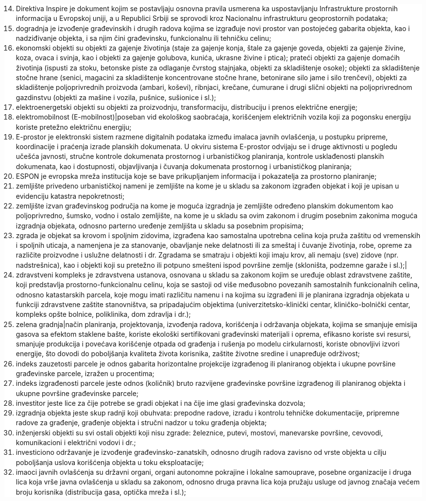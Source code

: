 14. Direktiva Inspire je dokument kojim se postavljaju osnovna pravila usmerena ka uspostavljanju Infrastrukture prostornih informacija u Evropskoj uniji, a u Republici Srbiji se sprovodi kroz Nacionalnu infrastrukturu geoprostornih podataka;
15. dogradnja je izvođenje građevinskih i drugih radova kojima se izgrađuje novi prostor van postojećeg gabarita objekta, kao i nadziđivanje objekta, i sa njim čini građevinsku, funkcionalnu ili tehničku celinu;
16. ekonomski objekti su objekti za gajenje životinja (staje za gajenje konja, štale za gajenje goveda, objekti za gajenje živine, koza, ovaca i svinja, kao i objekti za gajenje golubova, kunića, ukrasne živine i ptica); prateći objekti za gajenje domaćih životinja (ispusti za stoku, betonske piste za odlaganje čvrstog stajnjaka, objekti za skladištenje osoke); objekti za skladištenje stočne hrane (senici, magacini za skladištenje koncentrovane stočne hrane, betonirane silo jame i silo trenčevi), objekti za skladištenje poljoprivrednih proizvoda (ambari, koševi), ribnjaci, krečane, ćumurane i drugi slični objekti na poljoprivrednom gazdinstvu (objekti za mašine i vozila, pušnice, sušionice i sl.);
17. elektroenergetski objekti su objekti za proizvodnju, transformaciju, distribuciju i prenos električne energije;
18. elektromobilnost (E-mobilnost)|poseban vid ekološkog saobraćaja, korišćenjem električnih vozila koji za pogonsku energiju koriste pretežno električnu energiju;
19. E-prostor je elektronski sistem razmene digitalnih podataka između imalaca javnih ovlašćenja, u postupku pripreme, koordinacije i praćenja izrade planskih dokumenata. U okviru sistema E-prostor odvijaju se i druge aktivnosti u pogledu učešća javnosti, stručne kontrole dokumenata prostornog i urbanističkog planiranja, kontrole usklađenosti planskih dokumenata, kao i dostupnosti, objavljivanja i čuvanja dokumenata prostornog i urbanističkog planiranja;
20. ESPON je evropska mreža institucija koje se bave prikupljanjem informacija i pokazatelja za prostorno planiranje;
21. zemljište privedeno urbanističkoj nameni je zemljište na kome je u skladu sa zakonom izgrađen objekat i koji je upisan u evidenciju katastra nepokretnosti;
22. zemljište izvan građevinskog područja na kome je moguća izgradnja je zemljište određeno planskim dokumentom kao poljoprivredno, šumsko, vodno i ostalo zemljište, na kome je u skladu sa ovim zakonom i drugim posebnim zakonima moguća izgradnja objekata, odnosno parterno uređenje zemljišta u skladu sa posebnim propisima;
23. zgrada je objekat sa krovom i spoljnim zidovima, izgrađena kao samostalna upotrebna celina koja pruža zaštitu od vremenskih i spoljnih uticaja, a namenjena je za stanovanje, obavljanje neke delatnosti ili za smeštaj i čuvanje životinja, robe, opreme za različite proizvodne i uslužne delatnosti i dr. Zgradama se smatraju i objekti koji imaju krov, ali nemaju (sve) zidove (npr. nadstrešnica), kao i objekti koji su pretežno ili potpuno smešteni ispod površine zemlje (skloništa, podzemne garaže i sl.);|
24. zdravstveni kompleks je zdravstvena ustanova, osnovana u skladu sa zakonom kojim se uređuje oblast zdravstvene zaštite, koji predstavlja prostorno-funkcionalnu celinu, koja se sastoji od više međusobno povezanih samostalnih funkcionalnih celina, odnosno katastarskih parcela, koje mogu imati različitu namenu i na kojima su izgrađeni ili je planirana izgradnja objekata u funkciji zdravstvene zaštite stanovništva, sa pripadajućim objektima (univerzitetsko-klinički centar, kliničko-bolnički centar, kompleks opšte bolnice, poliklinika, dom zdravlja i dr.);
25. zelena gradnja|način planiranja, projektovanja, izvođenja radova, korišćenja i održavanja objekata, kojima se smanjuje emisija gasova sa efektom staklene bašte, koriste ekološki sertifikovani građevinski materijali i oprema, efikasno koriste svi resursi, smanjuje produkcija i povećava korišćenje otpada od građenja i rušenja po modelu cirkularnosti, koriste obnovljivi izvori energije, što dovodi do poboljšanja kvaliteta života korisnika, zaštite životne sredine i unapređuje održivost;
26. indeks zauzetosti parcele je odnos gabarita horizontalne projekcije izgrađenog ili planiranog objekta i ukupne površine građevinske parcele, izražen u procentima;
27. indeks izgrađenosti parcele jeste odnos (količnik) bruto razvijene građevinske površine izgrađenog ili planiranog objekta i ukupne površine građevinske parcele;
28. investitor jeste lice za čije potrebe se gradi objekat i na čije ime glasi građevinska dozvola;
29. izgradnja objekta jeste skup radnji koji obuhvata: prepodne radove, izradu i kontrolu tehničke dokumentacije, pripremne radove za građenje, građenje objekta i stručni nadzor u toku građenja objekta;
30. inženjerski objekti su svi ostali objekti koji nisu zgrade: železnice, putevi, mostovi, manevarske površine, cevovodi, komunikacioni i električni vodovi i dr.;
31. investiciono održavanje je izvođenje građevinsko-zanatskih, odnosno drugih radova zavisno od vrste objekta u cilju poboljšanja uslova korišćenja objekta u toku eksploatacije;
32. imaoci javnih ovlašćenja su državni organi, organi autonomne pokrajine i lokalne samouprave, posebne organizacije i druga lica koja vrše javna ovlašćenja u skladu sa zakonom, odnosno druga pravna lica koja pružaju usluge od javnog značaja većem broju korisnika (distribucija gasa, optička mreža i sl.);